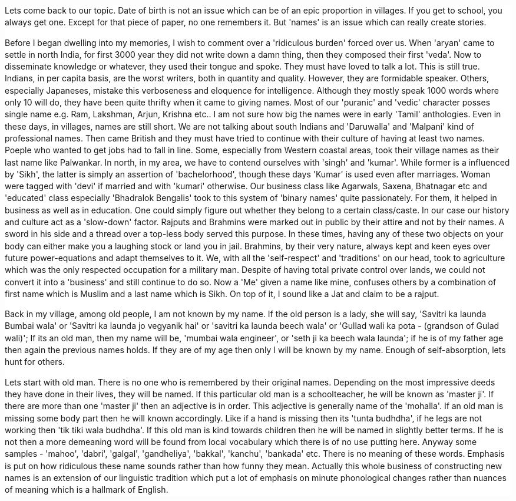 Lets come back to our topic. Date of birth is not an issue which can be of an epic proportion in villages. If you get to school, you always get one. Except for that piece of paper, no one remembers it. But 'names' is an issue which can really create stories.  
  
Before I began dwelling into my memories, I wish to comment over a 'ridiculous burden' forced over us. When 'aryan' came to settle in north India, for first 3000 year they did not write down a damn thing, then they composed their first 'veda'. Now to disseminate knowledge or whatever, they used their tongue and spoke. They must have loved to talk a lot. This is still true. Indians, in per capita basis, are the worst writers, both in quantity and quality. However, they are formidable speaker. Others, especially Japaneses, mistake this verboseness and eloquence for intelligence. Although they mostly speak 1000 words where only 10 will do, they have been quite thrifty when it came to giving names. Most of our 'puranic' and 'vedic' character posses single name e.g. Ram, Lakshman, Arjun, Krishna etc.. I am not sure how big the names were in early 'Tamil' anthologies. Even in these days, in villages, names are still short. We are not talking about south Indians and 'Daruwalla' and 'Malpani' kind of professional names. Then came British and they must have tried to continue with their culture of having at least two names. Poeple who wanted to get jobs had to fall in line. Some, especially from Western coastal areas, took their village names as their last name like Palwankar. In north, in my area, we have to contend ourselves with 'singh' and 'kumar'. While former is a influenced by 'Sikh', the latter is simply an assertion of 'bachelorhood', though these days 'Kumar' is used even after marriages. Woman were tagged with 'devi' if married and with 'kumari' otherwise. Our business class like Agarwals, Saxena, Bhatnagar etc and 'educated' class especially 'Bhadralok Bengalis' took to this system of 'binary names' quite passionately. For them, it helped in business as well as in education. One could simply figure out whether they belong to a certain class/caste. In our case our history and culture act as a 'slow-down' factor. Rajputs and Brahmins were marked out in public by their attire and not by their names. A sword in his side and a thread over a top-less body served this purpose. In these times, having any of these two objects on your body can either make you a laughing stock or land you in jail. Brahmins, by their very nature, always kept and keen eyes over future power-equations and adapt themselves to it. We, with all the 'self-respect' and 'traditions' on our head, took to agriculture which was the only respected occupation for a military man. Despite of having total private control over lands, we could not convert it into a 'business' and still continue to do so. Now a 'Me' given a name like mine, confuses others by a combination of first name which is Muslim and a last name which is Sikh. On top of it, I sound like a Jat and claim to be a rajput.  
  
Back in my village, among old people, I am not known by my name. If the old person is a lady, she will say, 'Savitri ka launda Bumbai wala' or 'Savitri ka launda jo vegyanik hai' or 'savitri ka launda beech wala' or 'Gullad wali ka pota - (grandson of Gulad wali)'; If its an old man, then my name will be, 'mumbai wala engineer', or 'seth ji ka beech wala launda'; if he is of my father age then again the previous names holds. If they are of my age then only I will be known by my name. Enough of self-absorption, lets hunt for others.  
  
Lets start with old man. There is no one who is remembered by their original names. Depending on the most impressive deeds they have done in their lives, they will be named. If this particular old man is a schoolteacher, he will be known as 'master ji'. If there are more than one 'master ji' then an adjective is in order. This adjective is generally name of the 'mohalla'. If an old man is missing some body part then he will known accordingly. Like if a hand is missing then its 'tunta budhdha', if he legs are not working then 'tik tiki wala budhdha'. If this old man is kind towards children then he will be named in slightly better terms. If he is not then a more demeaning word will be found from local vocabulary which there is of no use putting here. Anyway some samples - 'mahoo', 'dabri', 'galgal', 'gandheliya', 'bakkal', 'kanchu', 'bankada' etc. There is no meaning of these words. Emphasis is put on how ridiculous these name sounds rather than how funny they mean. Actually this whole business of constructing new names is an extension of our linguistic tradition which put a lot of emphasis on minute phonological changes rather than nuances of meaning which is a hallmark of English.  
  